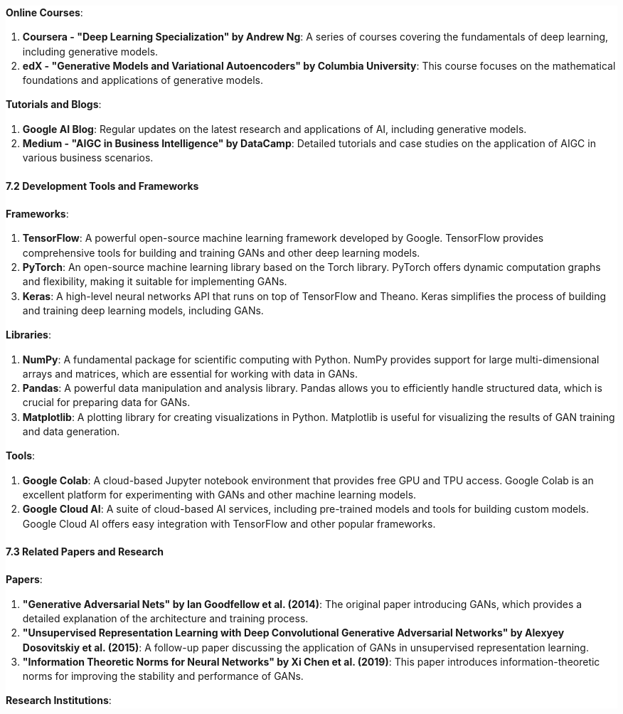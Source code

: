 **Online Courses**:

1. **Coursera - "Deep Learning Specialization" by Andrew Ng**: A series of courses covering the fundamentals of deep learning, including generative models.
2. **edX - "Generative Models and Variational Autoencoders" by Columbia University**: This course focuses on the mathematical foundations and applications of generative models.

**Tutorials and Blogs**:

1. **Google AI Blog**: Regular updates on the latest research and applications of AI, including generative models.
2. **Medium - "AIGC in Business Intelligence" by DataCamp**: Detailed tutorials and case studies on the application of AIGC in various business scenarios.

#### 7.2 Development Tools and Frameworks

**Frameworks**:

1. **TensorFlow**: A powerful open-source machine learning framework developed by Google. TensorFlow provides comprehensive tools for building and training GANs and other deep learning models.
2. **PyTorch**: An open-source machine learning library based on the Torch library. PyTorch offers dynamic computation graphs and flexibility, making it suitable for implementing GANs.
3. **Keras**: A high-level neural networks API that runs on top of TensorFlow and Theano. Keras simplifies the process of building and training deep learning models, including GANs.

**Libraries**:

1. **NumPy**: A fundamental package for scientific computing with Python. NumPy provides support for large multi-dimensional arrays and matrices, which are essential for working with data in GANs.
2. **Pandas**: A powerful data manipulation and analysis library. Pandas allows you to efficiently handle structured data, which is crucial for preparing data for GANs.
3. **Matplotlib**: A plotting library for creating visualizations in Python. Matplotlib is useful for visualizing the results of GAN training and data generation.

**Tools**:

1. **Google Colab**: A cloud-based Jupyter notebook environment that provides free GPU and TPU access. Google Colab is an excellent platform for experimenting with GANs and other machine learning models.
2. **Google Cloud AI**: A suite of cloud-based AI services, including pre-trained models and tools for building custom models. Google Cloud AI offers easy integration with TensorFlow and other popular frameworks.

#### 7.3 Related Papers and Research

**Papers**:

1. **"Generative Adversarial Nets" by Ian Goodfellow et al. (2014)**: The original paper introducing GANs, which provides a detailed explanation of the architecture and training process.
2. **"Unsupervised Representation Learning with Deep Convolutional Generative Adversarial Networks" by Alexyey Dosovitskiy et al. (2015)**: A follow-up paper discussing the application of GANs in unsupervised representation learning.
3. **"Information Theoretic Norms for Neural Networks" by Xi Chen et al. (2019)**: This paper introduces information-theoretic norms for improving the stability and performance of GANs.

**Research Institutions**:
